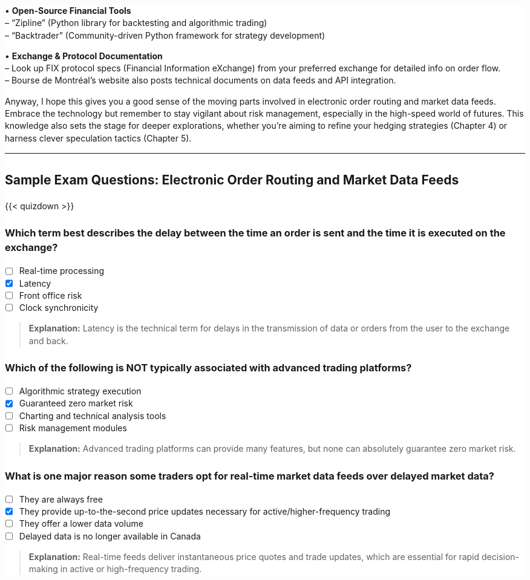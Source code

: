 • **Open-Source Financial Tools**  
  – “Zipline” (Python library for backtesting and algorithmic trading)  
  – “Backtrader” (Community-driven Python framework for strategy development)  

• **Exchange & Protocol Documentation**  
  – Look up FIX protocol specs (Financial Information eXchange) from your preferred exchange for detailed info on order flow.  
  – Bourse de Montréal’s website also posts technical documents on data feeds and API integration.  

Anyway, I hope this gives you a good sense of the moving parts involved in electronic order routing and market data feeds. Embrace the technology but remember to stay vigilant about risk management, especially in the high-speed world of futures. This knowledge also sets the stage for deeper explorations, whether you’re aiming to refine your hedging strategies (Chapter 4) or harness clever speculation tactics (Chapter 5).

---

## Sample Exam Questions: Electronic Order Routing and Market Data Feeds

{{< quizdown >}}

### Which term best describes the delay between the time an order is sent and the time it is executed on the exchange?

- [ ] Real-time processing
- [x] Latency
- [ ] Front office risk
- [ ] Clock synchronicity

> **Explanation:** Latency is the technical term for delays in the transmission of data or orders from the user to the exchange and back.

### Which of the following is NOT typically associated with advanced trading platforms?

- [ ] Algorithmic strategy execution
- [x] Guaranteed zero market risk
- [ ] Charting and technical analysis tools
- [ ] Risk management modules

> **Explanation:** Advanced trading platforms can provide many features, but none can absolutely guarantee zero market risk.

### What is one major reason some traders opt for real-time market data feeds over delayed market data?

- [ ] They are always free
- [x] They provide up-to-the-second price updates necessary for active/higher-frequency trading
- [ ] They offer a lower data volume
- [ ] Delayed data is no longer available in Canada

> **Explanation:** Real-time feeds deliver instantaneous price quotes and trade updates, which are essential for rapid decision-making in active or high-frequency trading.
